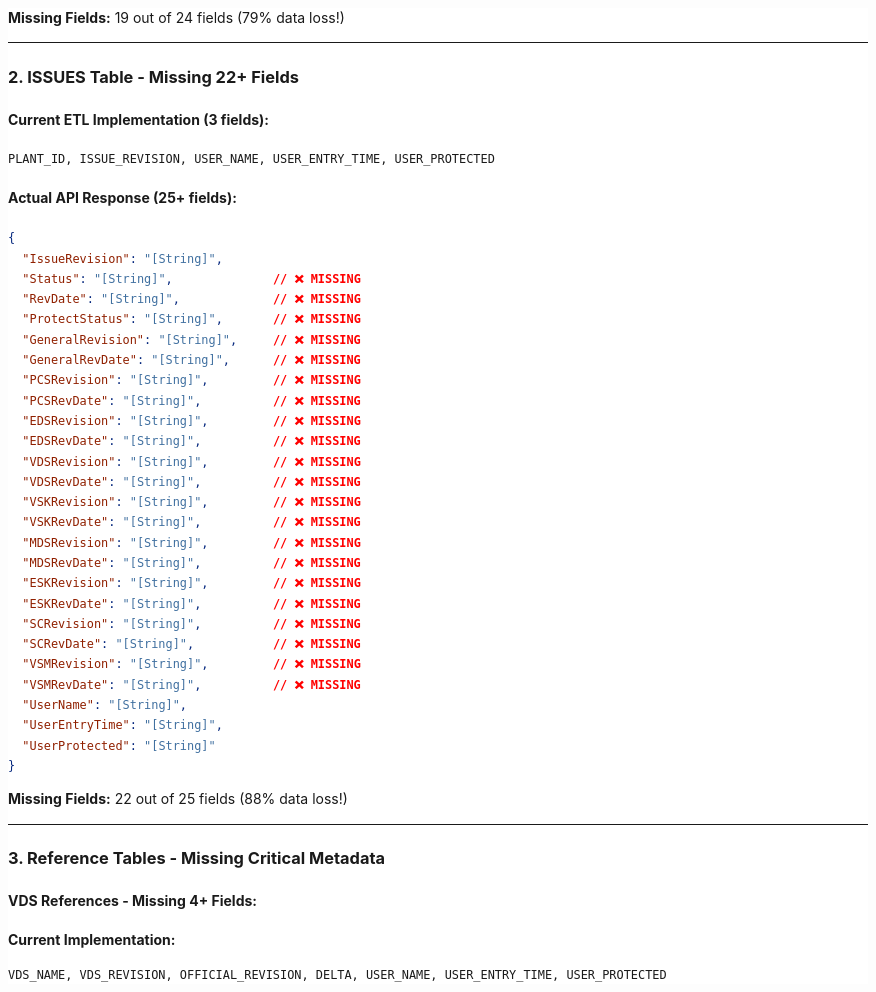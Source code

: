 **Missing Fields:** 19 out of 24 fields (79% data loss!)

---

### 2. ISSUES Table - Missing 22+ Fields

#### **Current ETL Implementation (3 fields):**
```sql
PLANT_ID, ISSUE_REVISION, USER_NAME, USER_ENTRY_TIME, USER_PROTECTED
```

#### **Actual API Response (25+ fields):**
```json
{
  "IssueRevision": "[String]",
  "Status": "[String]",              // ❌ MISSING
  "RevDate": "[String]",             // ❌ MISSING
  "ProtectStatus": "[String]",       // ❌ MISSING
  "GeneralRevision": "[String]",     // ❌ MISSING
  "GeneralRevDate": "[String]",      // ❌ MISSING
  "PCSRevision": "[String]",         // ❌ MISSING
  "PCSRevDate": "[String]",          // ❌ MISSING
  "EDSRevision": "[String]",         // ❌ MISSING
  "EDSRevDate": "[String]",          // ❌ MISSING
  "VDSRevision": "[String]",         // ❌ MISSING
  "VDSRevDate": "[String]",          // ❌ MISSING
  "VSKRevision": "[String]",         // ❌ MISSING
  "VSKRevDate": "[String]",          // ❌ MISSING
  "MDSRevision": "[String]",         // ❌ MISSING
  "MDSRevDate": "[String]",          // ❌ MISSING
  "ESKRevision": "[String]",         // ❌ MISSING
  "ESKRevDate": "[String]",          // ❌ MISSING
  "SCRevision": "[String]",          // ❌ MISSING
  "SCRevDate": "[String]",           // ❌ MISSING
  "VSMRevision": "[String]",         // ❌ MISSING
  "VSMRevDate": "[String]",          // ❌ MISSING
  "UserName": "[String]",
  "UserEntryTime": "[String]",
  "UserProtected": "[String]"
}
```

**Missing Fields:** 22 out of 25 fields (88% data loss!)

---

### 3. Reference Tables - Missing Critical Metadata

#### **VDS References - Missing 4+ Fields:**

**Current Implementation:**
```sql
VDS_NAME, VDS_REVISION, OFFICIAL_REVISION, DELTA, USER_NAME, USER_ENTRY_TIME, USER_PROTECTED
```
